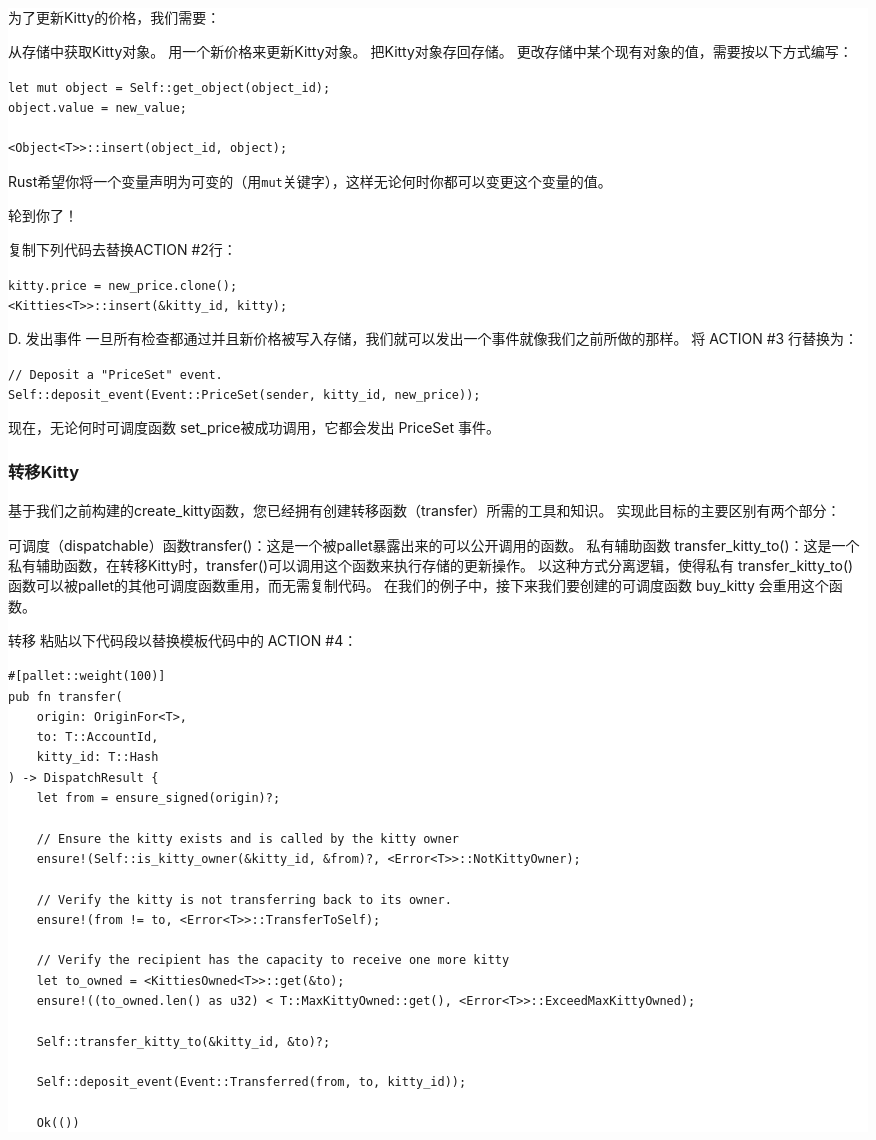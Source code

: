 为了更新Kitty的价格，我们需要：

从存储中获取Kitty对象。
用一个新价格来更新Kitty对象。
把Kitty对象存回存储。
更改存储中某个现有对象的值，需要按以下方式编写：

```
let mut object = Self::get_object(object_id);
object.value = new_value;

<Object<T>>::insert(object_id, object);
```

Rust希望你将一个变量声明为可变的（用`mut`关键字），这样无论何时你都可以变更这个变量的值。

轮到你了！

复制下列代码去替换ACTION #2行：

```
kitty.price = new_price.clone();
<Kitties<T>>::insert(&kitty_id, kitty);
```

D. 发出事件
一旦所有检查都通过并且新价格被写入存储，我们就可以发出一个事件就像我们之前所做的那样。 将 ACTION #3 行替换为：

```
// Deposit a "PriceSet" event.
Self::deposit_event(Event::PriceSet(sender, kitty_id, new_price));
```

现在，无论何时可调度函数 set_price被成功调用，它都会发出 PriceSet 事件。

### 转移Kitty
基于我们之前构建的create_kitty函数，您已经拥有创建转移函数（transfer）所需的工具和知识。 实现此目标的主要区别有两个部分：

可调度（dispatchable）函数transfer()：这是一个被pallet暴露出来的可以公开调用的函数。
私有辅助函数 transfer_kitty_to()：这是一个私有辅助函数，在转移Kitty时，transfer()可以调用这个函数来执行存储的更新操作。
以这种方式分离逻辑，使得私有 transfer_kitty_to() 函数可以被pallet的其他可调度函数重用，而无需复制代码。 在我们的例子中，接下来我们要创建的可调度函数 buy_kitty 会重用这个函数。

转移
粘贴以下代码段以替换模板代码中的 ACTION #4：

```
#[pallet::weight(100)]
pub fn transfer(
	origin: OriginFor<T>,
	to: T::AccountId,
	kitty_id: T::Hash
) -> DispatchResult {
	let from = ensure_signed(origin)?;

	// Ensure the kitty exists and is called by the kitty owner
	ensure!(Self::is_kitty_owner(&kitty_id, &from)?, <Error<T>>::NotKittyOwner);

	// Verify the kitty is not transferring back to its owner.
	ensure!(from != to, <Error<T>>::TransferToSelf);

	// Verify the recipient has the capacity to receive one more kitty
	let to_owned = <KittiesOwned<T>>::get(&to);
	ensure!((to_owned.len() as u32) < T::MaxKittyOwned::get(), <Error<T>>::ExceedMaxKittyOwned);

	Self::transfer_kitty_to(&kitty_id, &to)?;

	Self::deposit_event(Event::Transferred(from, to, kitty_id));

	Ok(())
```